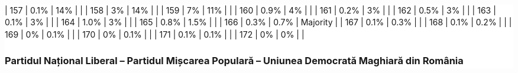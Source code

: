 | 157 | 0.1% | 14% |  |
| 158 | 3% | 14% |  |
| 159 | 7% | 11% |  |
| 160 | 0.9% | 4% |  |
| 161 | 0.2% | 3% |  |
| 162 | 0.5% | 3% |  |
| 163 | 0.1% | 3% |  |
| 164 | 1.0% | 3% |  |
| 165 | 0.8% | 1.5% |  |
| 166 | 0.3% | 0.7% | Majority |
| 167 | 0.1% | 0.3% |  |
| 168 | 0.1% | 0.2% |  |
| 169 | 0% | 0.1% |  |
| 170 | 0% | 0.1% |  |
| 171 | 0.1% | 0.1% |  |
| 172 | 0% | 0% |  |

### Partidul Național Liberal – Partidul Mișcarea Populară – Uniunea Democrată Maghiară din România
